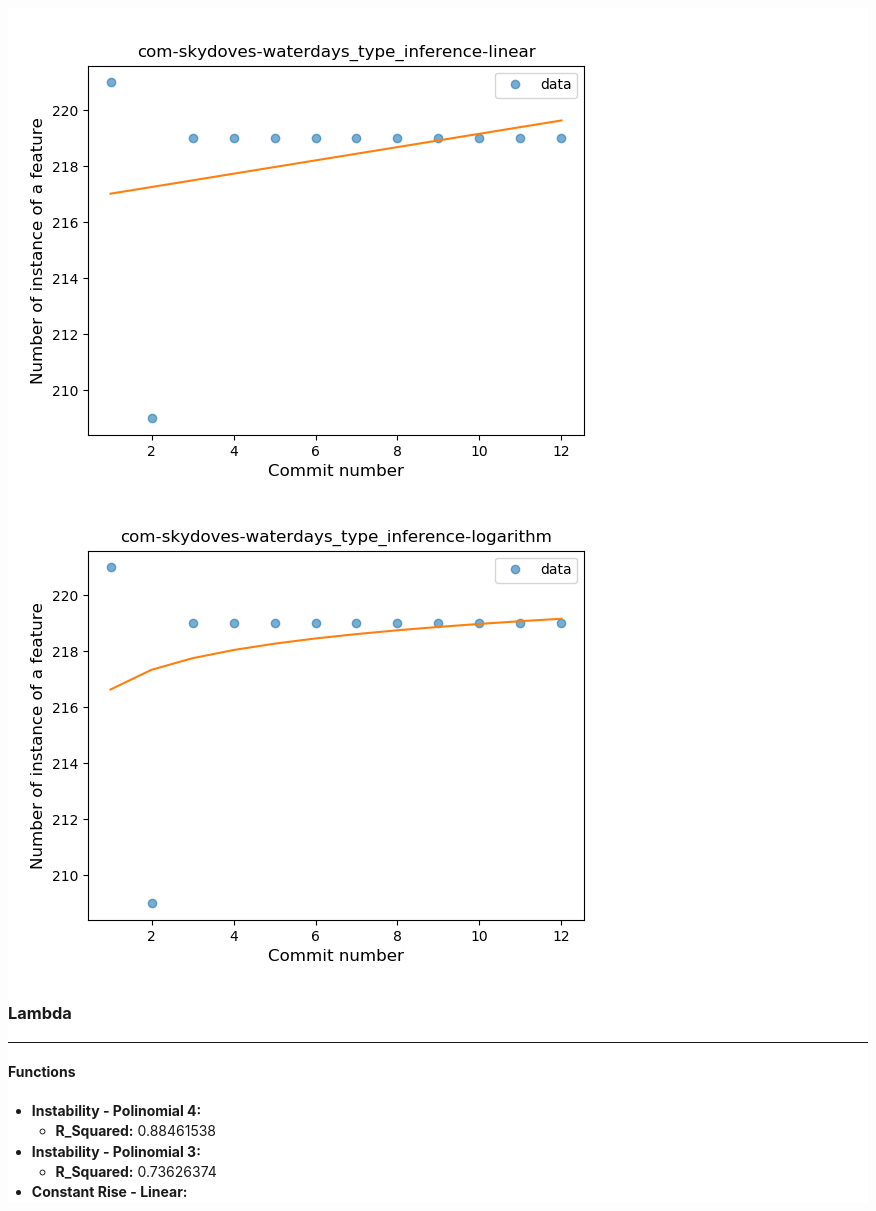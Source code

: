 ![com-skydoves-waterdays T1](../plots/com-skydoves-waterdays_type_inference_T1.png)
![com-skydoves-waterdays T6](../plots/com-skydoves-waterdays_type_inference_T6.png)
### <a name="lambda">Lambda</a>
----
#### Functions
* **Instability - Polinomial 4:** ![equation](http://latex.codecogs.com/svg.latex?0.002404x%5E4%20&plus;%20-0.053953x%5E3%20&plus;0.398237x%5E2%20&plus;%20-1.083868x%20&plus;%2085.833333)
    * **R_Squared:** 0.88461538
* **Instability - Polinomial 3:** ![equation](http://latex.codecogs.com/svg.latex?('0.008547x%5E3%20&plus;-0.139194x%5E2%20&plus;%200.62149x%20&plus;%2084.333333',))
    * **R_Squared:** 0.73626374
* **Constant Rise - Linear:** ![equation](http://latex.codecogs.com/svg.latex?0.076923x%20&plus;%2084.666667)